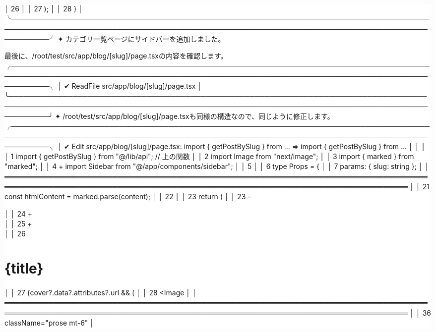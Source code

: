  │    26         </div>                                                                                                                                                               │
 │    27       );                                                                                                                                                                     │
 │    28     }                                                                                                                                                                        │
 ╰────────────────────────────────────────────────────────────────────────────────────────────────────────────────────────────────────────────────────────────────────────────────────╯
✦ カテゴリ一覧ページにサイドバーを追加しました。


  最後に、/root/test/src/app/blog/[slug]/page.tsxの内容を確認します。
 ╭────────────────────────────────────────────────────────────────────────────────────────────────────────────────────────────────────────────────────────────────────────────────────╮
 │ ✔  ReadFile src/app/blog/[slug]/page.tsx                                                                                                                                           │
 ╰────────────────────────────────────────────────────────────────────────────────────────────────────────────────────────────────────────────────────────────────────────────────────╯
✦ /root/test/src/app/blog/[slug]/page.tsxも同様の構造なので、同じように修正します。
 ╭────────────────────────────────────────────────────────────────────────────────────────────────────────────────────────────────────────────────────────────────────────────────────╮
 │ ✔  Edit src/app/blog/[slug]/page.tsx: import { getPostBySlug } from ... => import { getPostBySlug } from ...                                                                       │
 │                                                                                                                                                                                    │
 │    1      import { getPostBySlug } from "@/lib/api"; // 上の関数                                                                                                                   │
 │    2      import Image from "next/image";                                                                                                                                          │
 │    3      import { marked } from "marked";                                                                                                                                         │
 │    4    + import Sidebar from "@/app/components/sidebar";                                                                                                                          │
 │    5                                                                                                                                                                               │
 │    6      type Props = {                                                                                                                                                           │
 │    7        params: { slug: string };                                                                                                                                              │
 │    ════════════════════════════════════════════════════════════════════════════════════════════════════════════════════════════════════════════════════════════════════════        │
 │    21       const htmlContent = marked.parse(content);                                                                                                                             │
 │    22                                                                                                                                                                              │
 │    23       return (                                                                                                                                                               │
 │    23   -     <div className="max-w-3xl mx-auto p-6">                                                                                                                              │
 │    24   +     <div className="flex">                                                                                                                                               │
 │    25   +       <main className="flex-1 max-w-3xl mx-auto p-6">                                                                                                                    │
 │    26             <h1 className="text-3xl font-bold mb-4">{title}</h1>                                                                                                             │
 │    27             {cover?.data?.attributes?.url && (                                                                                                                               │
 │    28               <Image                                                                                                                                                         │
 │    ════════════════════════════════════════════════════════════════════════════════════════════════════════════════════════════════════════════════════════════════════════        │
 │    36               className="prose mt-6"                                                                                                                                         │